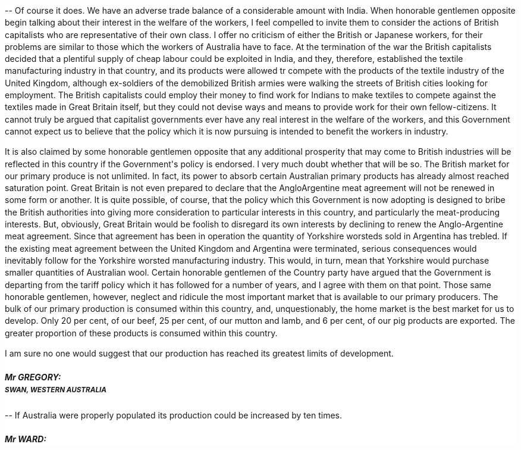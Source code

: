 -- Of course it does. We have an adverse trade balance of a considerable amount with India. When honorable gentlemen opposite begin talking about their interest in the welfare of the workers, I feel compelled to invite them to consider the actions of British capitalists who are representative of their own class. I offer no criticism of either the British or Japanese workers, for their problems are similar to those which the workers of Australia have to face. At the termination of the war the British capitalists decided that a plentiful supply of cheap labour could be exploited in India, and they, therefore, established the textile manufacturing industry in that country, and its products were allowed tr compete with the products of the textile industry of the United Kingdom, although ex-soldiers of the demobilized British armies were walking the streets of British cities looking for employment. The British capitalists could employ their money to find work for Indians to make textiles to compete against the textiles made in Great Britain itself, but they could not devise ways and means to provide work for their own fellow-citizens. It cannot truly be argued that capitalist governments ever have any real interest in the welfare of the workers, and this Government cannot expect us to believe that the policy which it is now pursuing is intended to benefit the workers in industry. 

It is also claimed by some honorable gentlemen opposite that any additional prosperity that may come to British industries will be reflected in this country if the Government's policy is endorsed. I very much doubt whether that will be so. The British market for our primary produce is not unlimited. In fact, its power to absorb certain Australian primary products has already almost reached saturation point. Great Britain is not even prepared to declare that the AngloArgentine meat agreement will not be renewed in some form or another. It is quite possible, of course, that the policy which this Government is now adopting is designed to bribe the British authorities into giving more consideration to particular interests in this country, and particularly the meat-producing interests. But, obviously, Great Britain would be foolish to disregard its own interests by declining to renew the Anglo-Argentine meat agreement. Since that agreement has been in operation the quantity of Yorkshire worsteds sold in Argentina has trebled. If the existing meat agreement between the United Kingdom and Argentina were terminated, serious consequences would inevitably follow for the Yorkshire worsted manufacturing industry. This would, in turn, mean that Yorkshire would purchase smaller quantities of Australian wool. Certain honorable gentlemen of the Country party have argued that the Government is departing from the tariff policy which it has followed for a number of years, and I agree with them on that point. Those same honorable gentlemen, however, neglect and ridicule the most important market that is available to our primary producers. The bulk of our primary production is consumed within this country, and, unquestionably, the home market is the best market for us to develop. Only 20 per cent, of our beef, 25 per cent, of our mutton and lamb, and 6 per cent, of our pig products are exported. The greater proportion of these products is consumed within this country. 

I am sure no one would suggest that our production has reached its greatest limits of development. 

##### Mr GREGORY:<br><small class="text-muted">SWAN, WESTERN AUSTRALIA</small>

-- If Australia were properly populated its production could be increased by ten times. 

##### Mr WARD:
